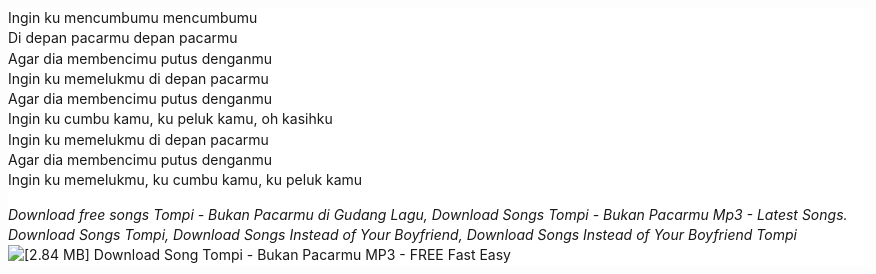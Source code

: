 <span id="line_11" class="lirik_line">Ingin ku mencumbumu mencumbumu</span> <br> <span id="line_12" class="lirik_line">Di depan pacarmu depan pacarmu</span> <br> <span id="line_13" class="lirik_line">Agar dia membencimu putus denganmu</span> <br> <span id="line_14" class="lirik_line">Ingin ku memelukmu di depan pacarmu</span> <br> <span id="line_15" class="lirik_line">Agar dia membencimu putus denganmu</span> <br> <span id="line_16" class="lirik_line">Ingin ku cumbu kamu, ku peluk kamu, oh kasihku</span> <br> <span id="line_17" class="lirik_line">Ingin ku memelukmu di depan pacarmu</span> <br> <span id="line_18" class="lirik_line">Agar dia membencimu putus denganmu</span> <br> <span id="line_19" class="lirik_line">Ingin ku memelukmu, ku cumbu kamu, ku peluk kamu</span> <br></p>                         </div> <span class="notranslate"> <i>Download free songs Tompi - Bukan Pacarmu di Gudang Lagu, Download Songs Tompi - Bukan Pacarmu Mp3 - Latest Songs.</i></span> <span class="notranslate"> <i>Download Songs Tompi, Download Songs Instead of Your Boyfriend, Download Songs Instead of Your Boyfriend Tompi</i></span> </div></div></div><img width="100%" height="auto" src="https://imgcdn.000webhostapp.com/https/img.youtube.com/c455478444e7247aa55281873578e555.jpeg" alt="[2.84 MB] Download Song Tompi - Bukan Pacarmu MP3 - FREE Fast Easy"></div>  <script src="https://codepen.io/dimaslanjaka/pen/aQRrbR.js"></script>